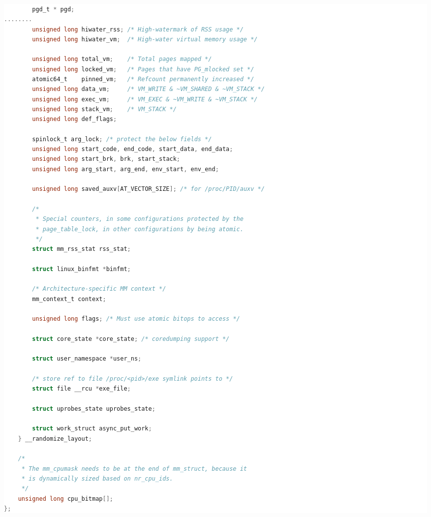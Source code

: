 ```c
		pgd_t * pgd;
........
		unsigned long hiwater_rss; /* High-watermark of RSS usage */
		unsigned long hiwater_vm;  /* High-water virtual memory usage */

		unsigned long total_vm;	   /* Total pages mapped */
		unsigned long locked_vm;   /* Pages that have PG_mlocked set */
		atomic64_t    pinned_vm;   /* Refcount permanently increased */
		unsigned long data_vm;	   /* VM_WRITE & ~VM_SHARED & ~VM_STACK */
		unsigned long exec_vm;	   /* VM_EXEC & ~VM_WRITE & ~VM_STACK */
		unsigned long stack_vm;	   /* VM_STACK */
		unsigned long def_flags;

		spinlock_t arg_lock; /* protect the below fields */
		unsigned long start_code, end_code, start_data, end_data;
		unsigned long start_brk, brk, start_stack;
		unsigned long arg_start, arg_end, env_start, env_end;

		unsigned long saved_auxv[AT_VECTOR_SIZE]; /* for /proc/PID/auxv */

		/*
		 * Special counters, in some configurations protected by the
		 * page_table_lock, in other configurations by being atomic.
		 */
		struct mm_rss_stat rss_stat;

		struct linux_binfmt *binfmt;

		/* Architecture-specific MM context */
		mm_context_t context;

		unsigned long flags; /* Must use atomic bitops to access */

		struct core_state *core_state; /* coredumping support */

		struct user_namespace *user_ns;

		/* store ref to file /proc/<pid>/exe symlink points to */
		struct file __rcu *exe_file;

		struct uprobes_state uprobes_state;
        
		struct work_struct async_put_work;
	} __randomize_layout;

	/*
	 * The mm_cpumask needs to be at the end of mm_struct, because it
	 * is dynamically sized based on nr_cpu_ids.
	 */
	unsigned long cpu_bitmap[];
};
```
